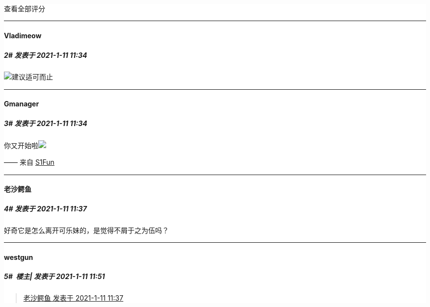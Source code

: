 

查看全部评分






*****

####  Vladimeow  
##### 2#       发表于 2021-1-11 11:34



<img src="https://static.saraba1st.com/image/smiley/face2017/037.png" referrerpolicy="no-referrer">建议适可而止







*****

####  Gmanager  
##### 3#       发表于 2021-1-11 11:34




你又开始啦<img src="https://static.saraba1st.com/image/smiley/face2017/227.gif" referrerpolicy="no-referrer">

—— 来自 [S1Fun](https://s1fun.koalcat.com)







*****

####  老沙鳄鱼  
##### 4#       发表于 2021-1-11 11:37




好奇它是怎么离开可乐妹的，是觉得不屑于之为伍吗？







*****

####  westgun  
##### 5#         楼主| 发表于 2021-1-11 11:51



<blockquote><a href="httphttps://bbs.saraba1st.com/2b/forum.php?mod=redirect&amp;goto=findpost&amp;pid=49999250&amp;ptid=1982266" target="_blank">老沙鳄鱼 发表于 2021-1-11 11:37</a>
